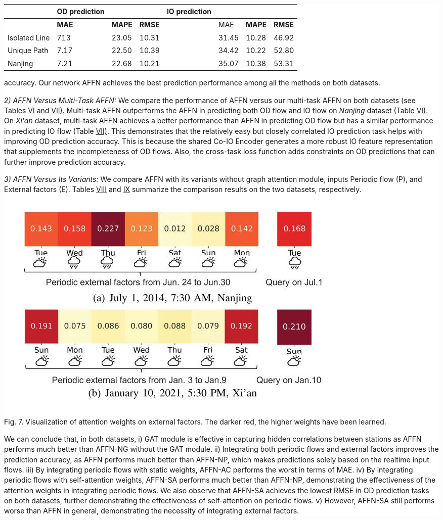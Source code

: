 |               | OD prediction |             |             | IO prediction |       |             |             |
|---------------|---------------|-------------|-------------|---------------|-------|-------------|-------------|
|               | <b>MAE</b>    | <b>MAPE</b> | <b>RMSE</b> |               | MAE   | <b>MAPE</b> | <b>RMSE</b> |
| Isolated Line | 713           | 23.05       | 10.31       |               | 31.45 | 10.28       | 46.92       |
| Unique Path   | 7.17          | 22.50       | 10.39       |               | 34.42 | 10.22       | 52.80       |
| Nanjing       | 7.21          | 22.68       | 10.21       |               | 35.07 | 10.38       | 53.31       |

accuracy. Our network AFFN achieves the best prediction performance among all the methods on both datasets.

*2) AFFN Versus Multi-Task AFFN:* We compare the performance of AFFN versus our multi-task AFFN on both datasets (see Tables [VI](#page-11-1) and [VII\)](#page-11-2). Multi-task AFFN outperforms the AFFN in predicting both OD flow and IO flow on *Nanjing* dataset (Table [VI\)](#page-11-1). On *Xi'an* dataset, multi-task AFFN achieves a better performance than AFFN in predicting OD flow but has a similar performance in predicting IO flow (Table [VII\)](#page-11-2). This demonstrates that the relatively easy but closely correlated IO prediction task helps with improving OD prediction accuracy. This is because the shared Co-IO Encoder generates a more robust IO feature representation that supplements the incompleteness of OD flows. Also, the cross-task loss function adds constraints on OD predictions that can further improve prediction accuracy.

*3) AFFN Versus Its Variants:* We compare AFFN with its variants without graph attention module, inputs Periodic flow (P), and External factors (E). Tables [VIII](#page-11-3) and [IX](#page-11-4) summarize the comparison results on the two datasets, respectively.

<span id="page-12-0"></span>![](_page_12_Figure_1.jpeg)

Fig. 7. Visualization of attention weights on external factors. The darker red, the higher weights have been learned.

We can conclude that, in both datasets, i) GAT module is effective in capturing hidden correlations between stations as AFFN performs much better than AFFN-NG without the GAT module. ii) Integrating both periodic flows and external factors improves the prediction accuracy, as AFFN performs much better than AFFN-NP, which makes predictions solely based on the realtime input flows. iii) By integrating periodic flows with static weights, AFFN-AC performs the worst in terms of MAE. iv) By integrating periodic flows with self-attention weights, AFFN-SA performs much better than AFFN-NP, demonstrating the effectiveness of the attention weights in integrating periodic flows. We also observe that AFFN-SA achieves the lowest RMSE in OD prediction tasks on both datasets, further demonstrating the effectiveness of self-attention on periodic flows. v) However, AFFN-SA still performs worse than AFFN in general, demonstrating the necessity of integrating external factors.
